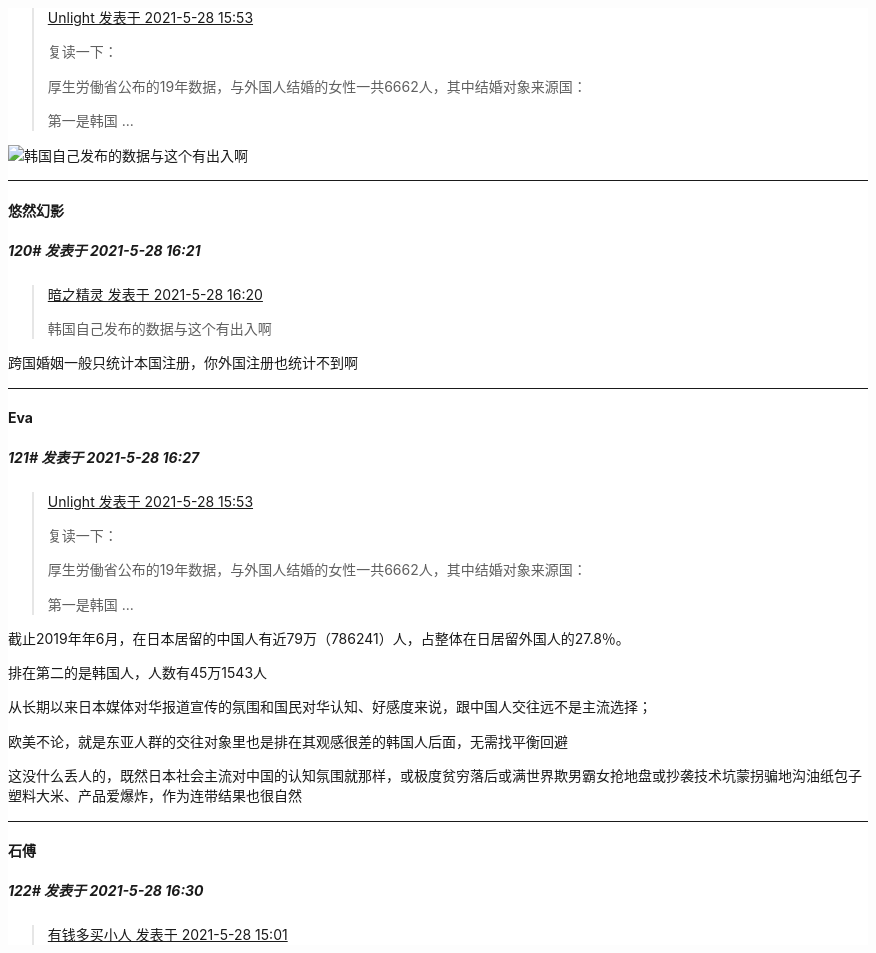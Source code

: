 
<blockquote><a href="httphttps://bbs.saraba1st.com/2b/forum.php?mod=redirect&amp;goto=findpost&amp;pid=51400915&amp;ptid=2006587" target="_blank">Unlight 发表于 2021-5-28 15:53</a>

复读一下：

厚生労働省公布的19年数据，与外国人结婚的女性一共6662人，其中结婚对象来源国：

第一是韩国 ...</blockquote>
<img src="http://tiebapic.baidu.com/forum/w%3D580/sign=2871aabf9d13632715edc23ba18ea056/cc47457adab44aed17dd8887a41c8701a08bfba5.jpg" referrerpolicy="no-referrer">韩国自己发布的数据与这个有出入啊


*****

####  悠然幻影  
##### 120#       发表于 2021-5-28 16:21


<blockquote><a href="httphttps://bbs.saraba1st.com/2b/forum.php?mod=redirect&amp;goto=findpost&amp;pid=51401197&amp;ptid=2006587" target="_blank">暗之精灵 发表于 2021-5-28 16:20</a>

韩国自己发布的数据与这个有出入啊</blockquote>
跨国婚姻一般只统计本国注册，你外国注册也统计不到啊




*****

####  Eva  
##### 121#       发表于 2021-5-28 16:27


<blockquote><a href="httphttps://bbs.saraba1st.com/2b/forum.php?mod=redirect&amp;goto=findpost&amp;pid=51400915&amp;ptid=2006587" target="_blank">Unlight 发表于 2021-5-28 15:53</a>

复读一下：

厚生労働省公布的19年数据，与外国人结婚的女性一共6662人，其中结婚对象来源国：

第一是韩国 ...</blockquote>
截止2019年年6月，在日本居留的中国人有近79万（786241）人，占整体在日居留外国人的27.8％。

排在第二的是韩国人，人数有45万1543人

从长期以来日本媒体对华报道宣传的氛围和国民对华认知、好感度来说，跟中国人交往远不是主流选择；

欧美不论，就是东亚人群的交往对象里也是排在其观感很差的韩国人后面，无需找平衡回避

这没什么丢人的，既然日本社会主流对中国的认知氛围就那样，或极度贫穷落后或满世界欺男霸女抢地盘或抄袭技术坑蒙拐骗地沟油纸包子塑料大米、产品爱爆炸，作为连带结果也很自然


*****

####  石傅  
##### 122#       发表于 2021-5-28 16:30


<blockquote><a href="httphttps://bbs.saraba1st.com/2b/forum.php?mod=redirect&amp;goto=findpost&amp;pid=51400351&amp;ptid=2006587" target="_blank">有钱多买小人 发表于 2021-5-28 15:01</a>
